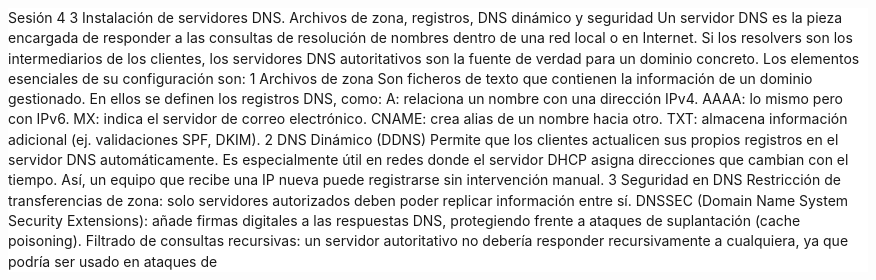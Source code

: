 Sesión 4 3 Instalación de servidores DNS. Archivos de zona,
registros, DNS dinámico y seguridad
Un servidor DNS es la pieza encargada de responder a las consultas de resolución de nombres
dentro de una red local o en Internet. Si los resolvers son los intermediarios de los clientes, los
servidores DNS autoritativos son la fuente de verdad para un dominio concreto.
Los elementos esenciales de su configuración son:
1
Archivos de zona
Son ficheros de texto que
contienen la información
de un dominio gestionado.
En ellos se definen los
registros DNS, como:
A: relaciona un nombre
con una dirección IPv4.
AAAA: lo mismo pero
con IPv6.
MX: indica el servidor
de correo electrónico.
CNAME: crea alias de
un nombre hacia otro.
TXT: almacena
información adicional
(ej. validaciones SPF,
DKIM).
2
DNS Dinámico (DDNS)
Permite que los clientes
actualicen sus propios
registros en el servidor DNS
automáticamente. Es
especialmente útil en
redes donde el servidor
DHCP asigna direcciones
que cambian con el
tiempo. Así, un equipo que
recibe una IP nueva puede
registrarse sin intervención
manual.
3
Seguridad en DNS
Restricción de
transferencias de zona:
solo servidores
autorizados deben
poder replicar
información entre sí.
DNSSEC (Domain Name
System Security
Extensions): añade
firmas digitales a las
respuestas DNS,
protegiendo frente a
ataques de
suplantación (cache
poisoning).
Filtrado de consultas
recursivas: un servidor
autoritativo no debería
responder
recursivamente a
cualquiera, ya que
podría ser usado en
ataques de